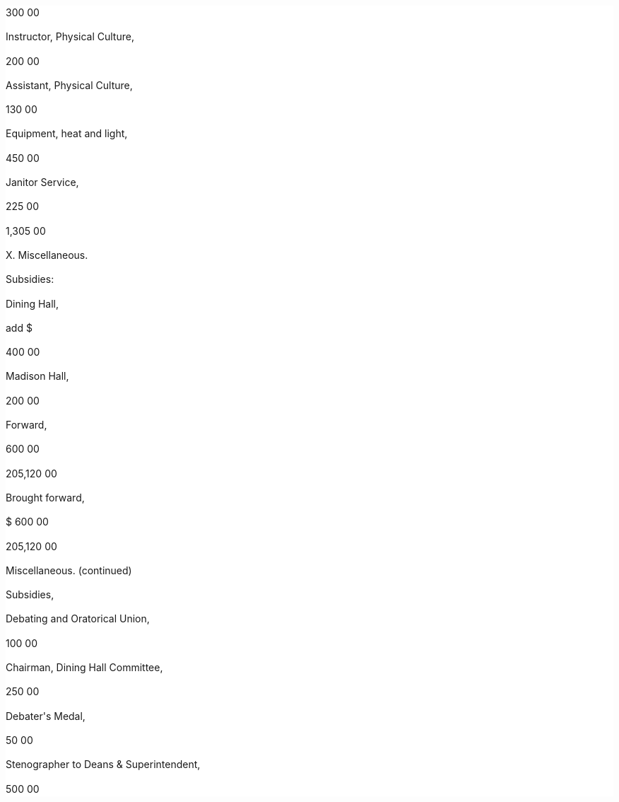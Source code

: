 300 00

Instructor, Physical Culture,

200 00

Assistant, Physical Culture,

130 00

Equipment, heat and light,

450 00

Janitor Service,

225 00

1,305 00

X. Miscellaneous.

Subsidies:

Dining Hall,

add $

400 00

Madison Hall,

200 00

Forward,

600 00

205,120 00

Brought forward,

$ 600 00

205,120 00

Miscellaneous. (continued)

Subsidies,

Debating and Oratorical Union,

100 00

Chairman, Dining Hall Committee,

250 00

Debater's Medal,

50 00

Stenographer to Deans & Superintendent,

500 00
